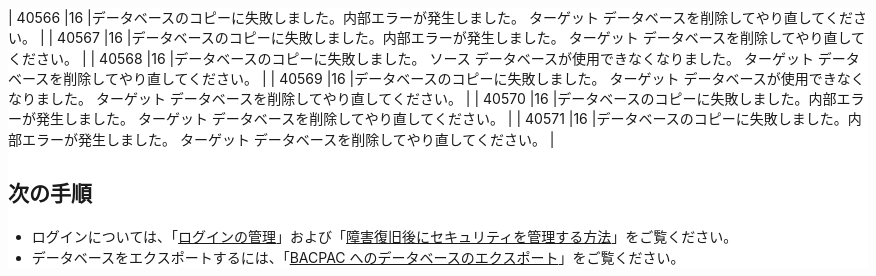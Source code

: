 | 40566 |16 |データベースのコピーに失敗しました。内部エラーが発生しました。 ターゲット データベースを削除してやり直してください。 |
| 40567 |16 |データベースのコピーに失敗しました。内部エラーが発生しました。 ターゲット データベースを削除してやり直してください。 |
| 40568 |16 |データベースのコピーに失敗しました。 ソース データベースが使用できなくなりました。 ターゲット データベースを削除してやり直してください。 |
| 40569 |16 |データベースのコピーに失敗しました。 ターゲット データベースが使用できなくなりました。 ターゲット データベースを削除してやり直してください。 |
| 40570 |16 |データベースのコピーに失敗しました。内部エラーが発生しました。 ターゲット データベースを削除してやり直してください。 |
| 40571 |16 |データベースのコピーに失敗しました。内部エラーが発生しました。 ターゲット データベースを削除してやり直してください。 |

## <a name="next-steps"></a>次の手順

* ログインについては、「[ログインの管理](sql-database-manage-logins.md)」および「[障害復旧後にセキュリティを管理する方法](sql-database-geo-replication-security-config.md)」をご覧ください。
* データベースをエクスポートするには、「[BACPAC へのデータベースのエクスポート](sql-database-export.md)」をご覧ください。
